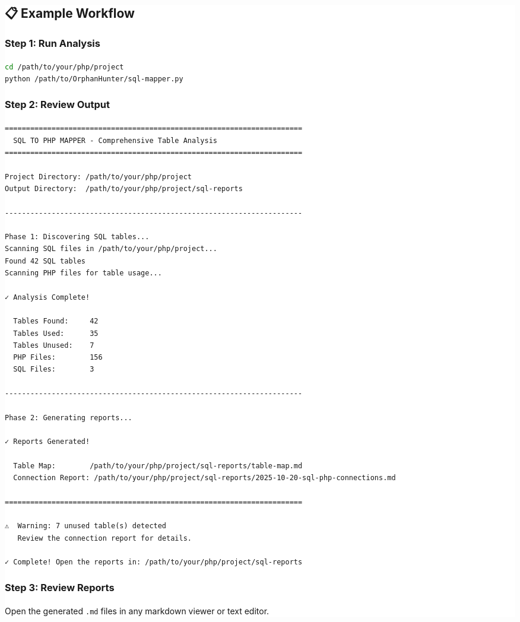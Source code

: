 
## 📋 Example Workflow

### Step 1: Run Analysis
```bash
cd /path/to/your/php/project
python /path/to/OrphanHunter/sql-mapper.py
```

### Step 2: Review Output
```
======================================================================
  SQL TO PHP MAPPER - Comprehensive Table Analysis
======================================================================

Project Directory: /path/to/your/php/project
Output Directory:  /path/to/your/php/project/sql-reports

----------------------------------------------------------------------

Phase 1: Discovering SQL tables...
Scanning SQL files in /path/to/your/php/project...
Found 42 SQL tables
Scanning PHP files for table usage...

✓ Analysis Complete!

  Tables Found:     42
  Tables Used:      35
  Tables Unused:    7
  PHP Files:        156
  SQL Files:        3

----------------------------------------------------------------------

Phase 2: Generating reports...

✓ Reports Generated!

  Table Map:        /path/to/your/php/project/sql-reports/table-map.md
  Connection Report: /path/to/your/php/project/sql-reports/2025-10-20-sql-php-connections.md

======================================================================

⚠️  Warning: 7 unused table(s) detected
   Review the connection report for details.

✓ Complete! Open the reports in: /path/to/your/php/project/sql-reports
```

### Step 3: Review Reports
Open the generated `.md` files in any markdown viewer or text editor.
